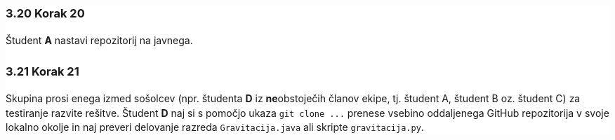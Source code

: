 ### 3.20 Korak 20

Študent **A** nastavi repozitorij na javnega.

### 3.21 Korak 21

Skupina prosi enega izmed sošolcev (npr. študenta **D** iz **ne**obstoječih članov ekipe, tj. študent A, študent B oz. študent C) za testiranje razvite rešitve. Študent **D** naj si s pomočjo ukaza `git clone ...` prenese vsebino oddaljenega GitHub repozitorija v svoje lokalno okolje in naj preveri delovanje razreda `Gravitacija.java` ali skripte `gravitacija.py`.
